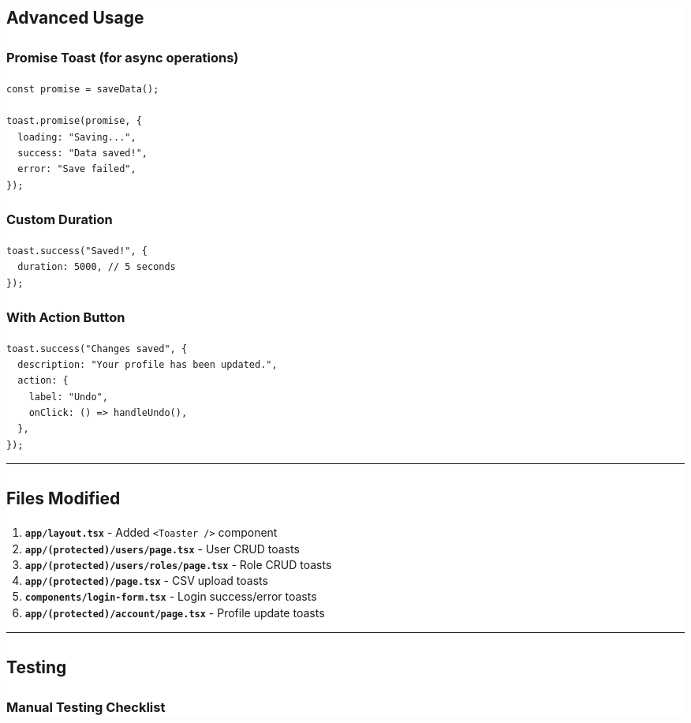 
## Advanced Usage

### Promise Toast (for async operations)

```tsx
const promise = saveData();

toast.promise(promise, {
  loading: "Saving...",
  success: "Data saved!",
  error: "Save failed",
});
```

### Custom Duration

```tsx
toast.success("Saved!", {
  duration: 5000, // 5 seconds
});
```

### With Action Button

```tsx
toast.success("Changes saved", {
  description: "Your profile has been updated.",
  action: {
    label: "Undo",
    onClick: () => handleUndo(),
  },
});
```

---

## Files Modified

1. **`app/layout.tsx`** - Added `<Toaster />` component
2. **`app/(protected)/users/page.tsx`** - User CRUD toasts
3. **`app/(protected)/users/roles/page.tsx`** - Role CRUD toasts
4. **`app/(protected)/page.tsx`** - CSV upload toasts
5. **`components/login-form.tsx`** - Login success/error toasts
6. **`app/(protected)/account/page.tsx`** - Profile update toasts

---

## Testing

### Manual Testing Checklist
